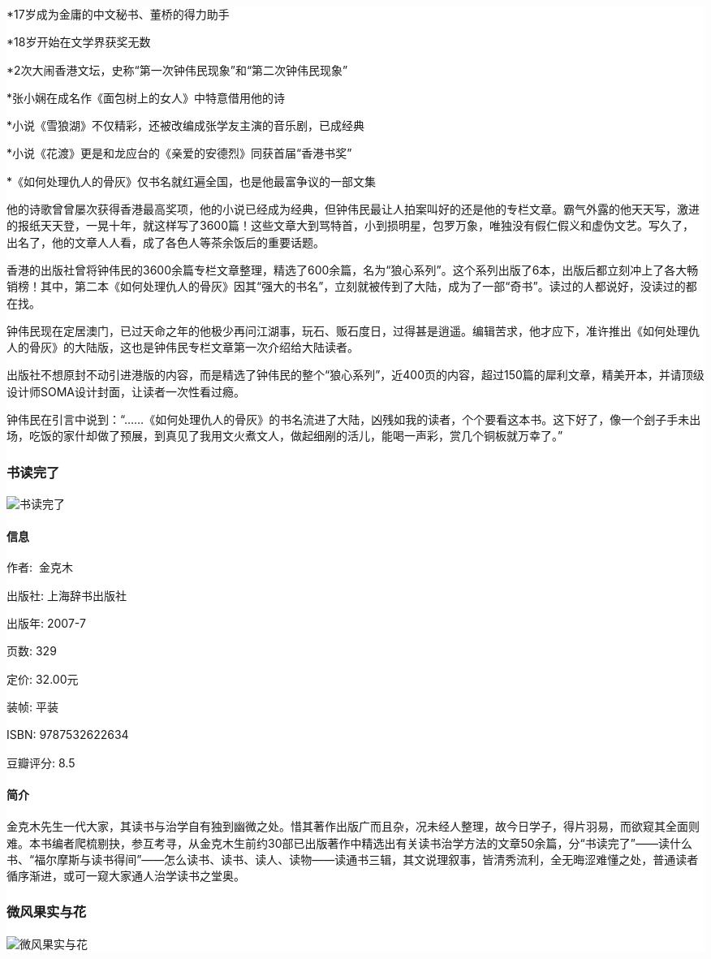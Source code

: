 *17岁成为金庸的中文秘书、董桥的得力助手

*18岁开始在文学界获奖无数

*2次大闹香港文坛，史称“第一次钟伟民现象”和“第二次钟伟民现象”

*张小娴在成名作《面包树上的女人》中特意借用他的诗

*小说《雪狼湖》不仅精彩，还被改编成张学友主演的音乐剧，已成经典

*小说《花渡》更是和龙应台的《亲爱的安德烈》同获首届“香港书奖”

*《如何处理仇人的骨灰》仅书名就红遍全国，也是他最富争议的一部文集

他的诗歌曾曾屡次获得香港最高奖项，他的小说已经成为经典，但钟伟民最让人拍案叫好的还是他的专栏文章。霸气外露的他天天写，激进的报纸天天登，一晃十年，就这样写了3600篇！这些文章大到骂特首，小到损明星，包罗万象，唯独没有假仁假义和虚伪文艺。写久了，出名了，他的文章人人看，成了各色人等茶余饭后的重要话题。

香港的出版社曾将钟伟民的3600余篇专栏文章整理，精选了600余篇，名为“狼心系列”。这个系列出版了6本，出版后都立刻冲上了各大畅销榜！其中，第二本《如何处理仇人的骨灰》因其“强大的书名”，立刻就被传到了大陆，成为了一部“奇书”。读过的人都说好，没读过的都在找。

钟伟民现在定居澳门，已过天命之年的他极少再问江湖事，玩石、贩石度日，过得甚是逍遥。编辑苦求，他才应下，准许推出《如何处理仇人的骨灰》的大陆版，这也是钟伟民专栏文章第一次介绍给大陆读者。

出版社不想原封不动引进港版的内容，而是精选了钟伟民的整个“狼心系列”，近400页的内容，超过150篇的犀利文章，精美开本，并请顶级设计师SOMA设计封面，让读者一次性看过瘾。

钟伟民在引言中说到：“……《如何处理仇人的骨灰》的书名流进了大陆，凶残如我的读者，个个要看这本书。这下好了，像一个刽子手未出场，吃饭的家什却做了预展，到真见了我用文火煮文人，做起细剐的活儿，能喝一声彩，赏几个铜板就万幸了。”



### 书读完了

![书读完了](https://img3.doubanio.com/view/subject/l/public/s2714446.jpg)

#### 信息

作者:  金克木 

出版社: 上海辞书出版社 

出版年: 2007-7 

页数: 329 

定价: 32.00元 

装帧: 平装 

ISBN: 9787532622634

豆瓣评分: 8.5

#### 简介

金克木先生一代大家，其读书与治学自有独到幽微之处。惜其著作出版广而且杂，况未经人整理，故今日学子，得片羽易，而欲窥其全面则难。本书编者爬梳剔抉，参互考寻，从金克木生前约30部已出版著作中精选出有关读书治学方法的文章50余篇，分“书读完了”——读什么书、“福尔摩斯与读书得间”——怎么读书、读书、读人、读物——读通书三辑，其文说理叙事，皆清秀流利，全无晦涩难懂之处，普通读者循序渐进，或可一窥大家通人治学读书之堂奥。



### 微风果实与花

![微风果实与花](https://img3.doubanio.com/view/subject/l/public/s29438020.jpg)
